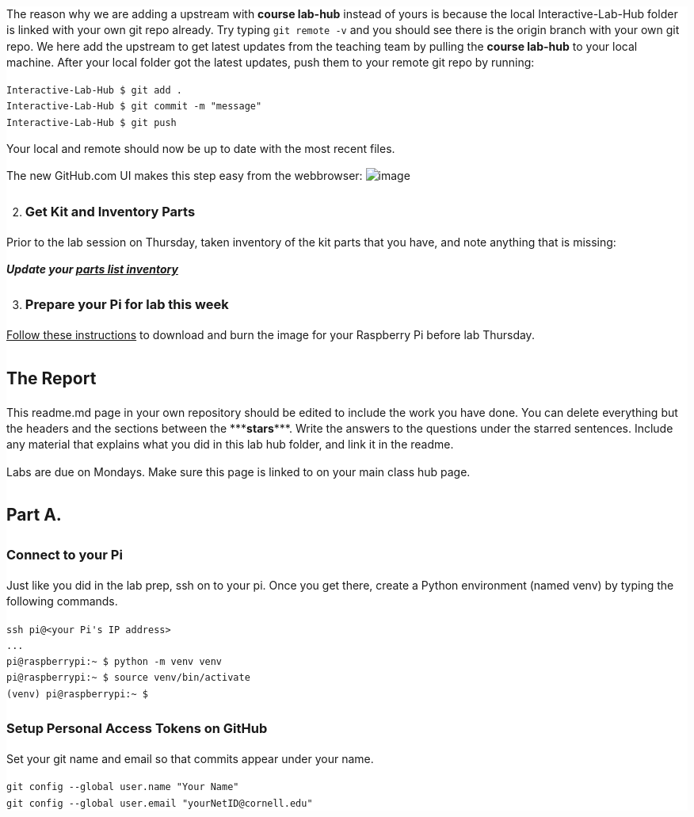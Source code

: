   The reason why we are adding a upstream with **course lab-hub** instead of yours is because the local Interactive-Lab-Hub folder is linked with your own git repo already. Try typing ``git remote -v`` and you should see there is the origin branch with your own git repo. We here add the upstream to get latest updates from the teaching team by pulling the **course lab-hub** to your local machine. After your local folder got the latest updates, push them to your remote git repo by running:
  
  ```
  Interactive-Lab-Hub $ git add .
  Interactive-Lab-Hub $ git commit -m "message"
  Interactive-Lab-Hub $ git push
  ```
  Your local and remote should now be up to date with the most recent files.

The new GitHub.com UI makes this step easy from the webbrowser:
![image](https://github.com/FAR-Lab/Interactive-Lab-Hub/assets/90477986/91d0fbc8-2eba-401f-a5a7-66640910cb62)


2. ### Get Kit and Inventory Parts
Prior to the lab session on Thursday, taken inventory of the kit parts that you have, and note anything that is missing:

***Update your [parts list inventory](partslist.md)***

3. ### Prepare your Pi for lab this week
[Follow these instructions](prep.md) to download and burn the image for your Raspberry Pi before lab Thursday.


## The Report
This readme.md page in your own repository should be edited to include the work you have done. You can delete everything but the headers and the sections between the \*\*\***stars**\*\*\*. Write the answers to the questions under the starred sentences. Include any material that explains what you did in this lab hub folder, and link it in the readme.

Labs are due on Mondays. Make sure this page is linked to on your main class hub page.

## Part A. 
### Connect to your Pi
Just like you did in the lab prep, ssh on to your pi. Once you get there, create a Python environment (named venv) by typing the following commands.

```
ssh pi@<your Pi's IP address>
...
pi@raspberrypi:~ $ python -m venv venv
pi@raspberrypi:~ $ source venv/bin/activate
(venv) pi@raspberrypi:~ $ 

```
### Setup Personal Access Tokens on GitHub
Set your git name and email so that commits appear under your name.
```
git config --global user.name "Your Name"
git config --global user.email "yourNetID@cornell.edu"
```
